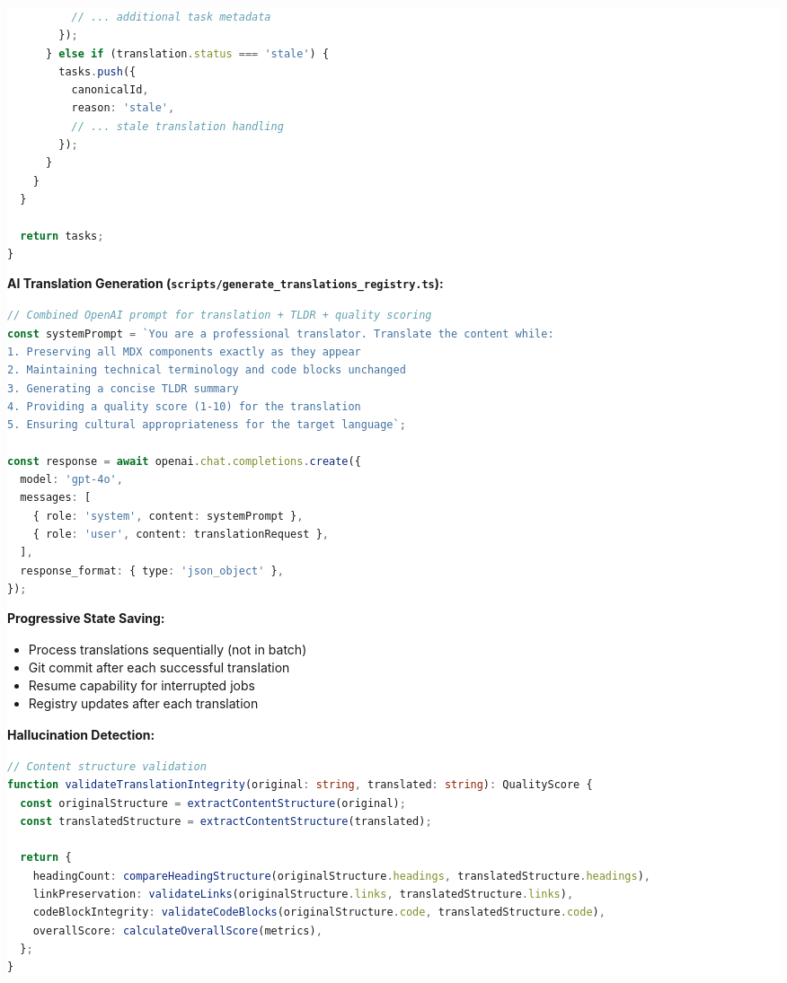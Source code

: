```typescript
          // ... additional task metadata
        });
      } else if (translation.status === 'stale') {
        tasks.push({
          canonicalId,
          reason: 'stale',
          // ... stale translation handling
        });
      }
    }
  }

  return tasks;
}
```

**AI Translation Generation (`scripts/generate_translations_registry.ts`):**

```typescript
// Combined OpenAI prompt for translation + TLDR + quality scoring
const systemPrompt = `You are a professional translator. Translate the content while:
1. Preserving all MDX components exactly as they appear
2. Maintaining technical terminology and code blocks unchanged  
3. Generating a concise TLDR summary
4. Providing a quality score (1-10) for the translation
5. Ensuring cultural appropriateness for the target language`;

const response = await openai.chat.completions.create({
  model: 'gpt-4o',
  messages: [
    { role: 'system', content: systemPrompt },
    { role: 'user', content: translationRequest },
  ],
  response_format: { type: 'json_object' },
});
```

**Progressive State Saving:**

- Process translations sequentially (not in batch)
- Git commit after each successful translation
- Resume capability for interrupted jobs
- Registry updates after each translation

**Hallucination Detection:**

```typescript
// Content structure validation
function validateTranslationIntegrity(original: string, translated: string): QualityScore {
  const originalStructure = extractContentStructure(original);
  const translatedStructure = extractContentStructure(translated);

  return {
    headingCount: compareHeadingStructure(originalStructure.headings, translatedStructure.headings),
    linkPreservation: validateLinks(originalStructure.links, translatedStructure.links),
    codeBlockIntegrity: validateCodeBlocks(originalStructure.code, translatedStructure.code),
    overallScore: calculateOverallScore(metrics),
  };
}
```
